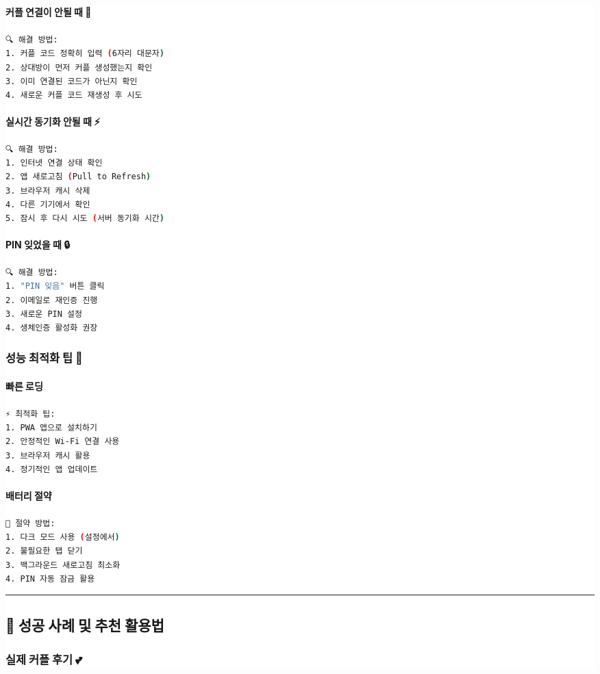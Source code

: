#### 커플 연결이 안될 때 💑
```bash
🔍 해결 방법:
1. 커플 코드 정확히 입력 (6자리 대문자)
2. 상대방이 먼저 커플 생성했는지 확인
3. 이미 연결된 코드가 아닌지 확인
4. 새로운 커플 코드 재생성 후 시도
```

#### 실시간 동기화 안될 때 ⚡
```bash
🔍 해결 방법:
1. 인터넷 연결 상태 확인
2. 앱 새로고침 (Pull to Refresh)
3. 브라우저 캐시 삭제
4. 다른 기기에서 확인
5. 잠시 후 다시 시도 (서버 동기화 시간)
```

#### PIN 잊었을 때 🔒
```bash
🔍 해결 방법:
1. "PIN 잊음" 버튼 클릭
2. 이메일로 재인증 진행
3. 새로운 PIN 설정
4. 생체인증 활성화 권장
```

### 성능 최적화 팁 🚀

#### 빠른 로딩
```bash
⚡ 최적화 팁:
1. PWA 앱으로 설치하기
2. 안정적인 Wi-Fi 연결 사용
3. 브라우저 캐시 활용
4. 정기적인 앱 업데이트
```

#### 배터리 절약
```bash
🔋 절약 방법:
1. 다크 모드 사용 (설정에서)
2. 불필요한 탭 닫기
3. 백그라운드 새로고침 최소화
4. PIN 자동 잠금 활용
```

---

## 🎉 성공 사례 및 추천 활용법

### 실제 커플 후기 💕
